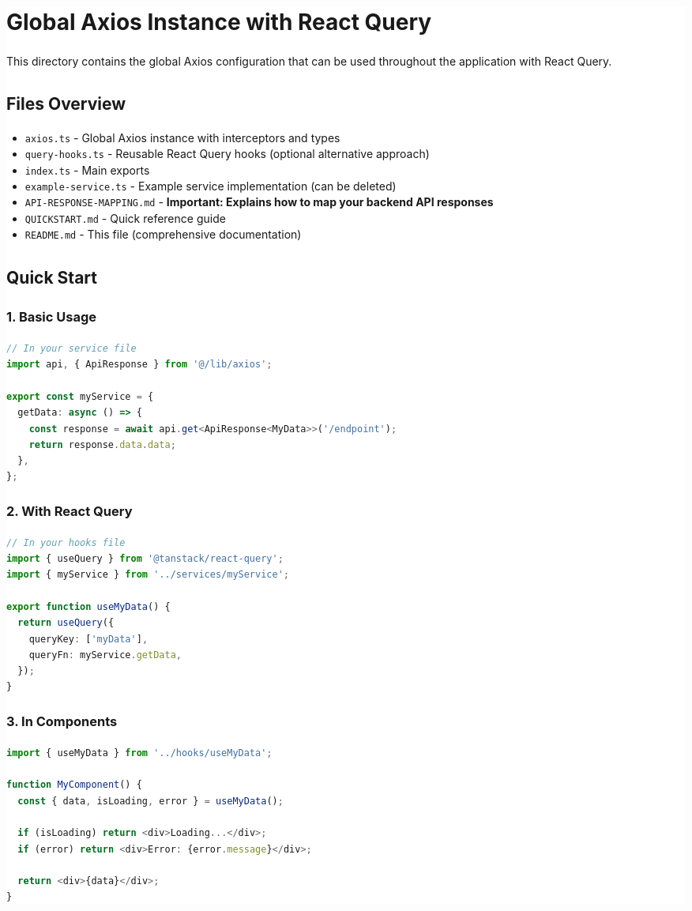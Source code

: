 # Global Axios Instance with React Query

This directory contains the global Axios configuration that can be used throughout the application with React Query.

## Files Overview

- `axios.ts` - Global Axios instance with interceptors and types
- `query-hooks.ts` - Reusable React Query hooks (optional alternative approach)
- `index.ts` - Main exports
- `example-service.ts` - Example service implementation (can be deleted)
- `API-RESPONSE-MAPPING.md` - **Important: Explains how to map your backend API responses**
- `QUICKSTART.md` - Quick reference guide
- `README.md` - This file (comprehensive documentation)

## Quick Start

### 1. Basic Usage

```typescript
// In your service file
import api, { ApiResponse } from '@/lib/axios';

export const myService = {
  getData: async () => {
    const response = await api.get<ApiResponse<MyData>>('/endpoint');
    return response.data.data;
  },
};
```

### 2. With React Query

```typescript
// In your hooks file
import { useQuery } from '@tanstack/react-query';
import { myService } from '../services/myService';

export function useMyData() {
  return useQuery({
    queryKey: ['myData'],
    queryFn: myService.getData,
  });
}
```

### 3. In Components

```typescript
import { useMyData } from '../hooks/useMyData';

function MyComponent() {
  const { data, isLoading, error } = useMyData();

  if (isLoading) return <div>Loading...</div>;
  if (error) return <div>Error: {error.message}</div>;

  return <div>{data}</div>;
}
```
